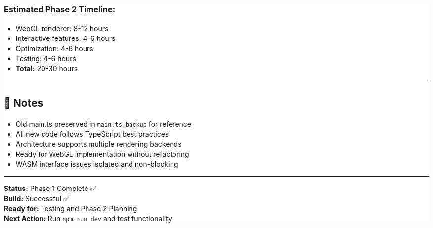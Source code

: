 ### Estimated Phase 2 Timeline:
- WebGL renderer: 8-12 hours
- Interactive features: 4-6 hours
- Optimization: 4-6 hours
- Testing: 4-6 hours
- **Total:** 20-30 hours

---

## 📝 Notes

- Old main.ts preserved in `main.ts.backup` for reference
- All new code follows TypeScript best practices
- Architecture supports multiple rendering backends
- Ready for WebGL implementation without refactoring
- WASM interface issues isolated and non-blocking

---

**Status:** Phase 1 Complete ✅  
**Build:** Successful ✅  
**Ready for:** Testing and Phase 2 Planning  
**Next Action:** Run `npm run dev` and test functionality
